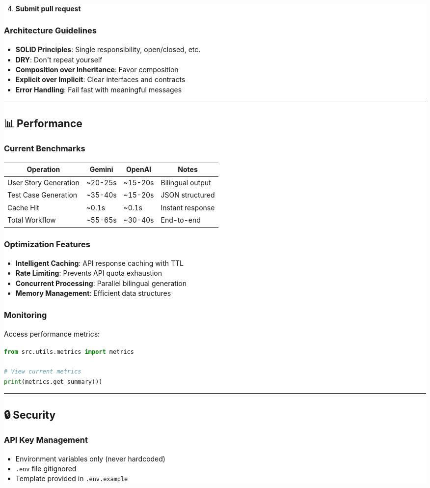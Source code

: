 4. **Submit pull request**

### Architecture Guidelines

- **SOLID Principles**: Single responsibility, open/closed, etc.
- **DRY**: Don't repeat yourself
- **Composition over Inheritance**: Favor composition
- **Explicit over Implicit**: Clear interfaces and contracts
- **Error Handling**: Fail fast with meaningful messages

---

## 📊 Performance

### Current Benchmarks

| Operation | Gemini | OpenAI | Notes |
|-----------|--------|--------|-------|
| User Story Generation | ~20-25s | ~15-20s | Bilingual output |
| Test Case Generation | ~35-40s | ~15-20s | JSON structured |
| Cache Hit | ~0.1s | ~0.1s | Instant response |
| Total Workflow | ~55-65s | ~30-40s | End-to-end |

### Optimization Features

- **Intelligent Caching**: API response caching with TTL
- **Rate Limiting**: Prevents API quota exhaustion
- **Concurrent Processing**: Parallel bilingual generation
- **Memory Management**: Efficient data structures

### Monitoring

Access performance metrics:
```python
from src.utils.metrics import metrics

# View current metrics
print(metrics.get_summary())
```

---

## 🔒 Security

### API Key Management
- Environment variables only (never hardcoded)
- `.env` file gitignored
- Template provided in `.env.example`
